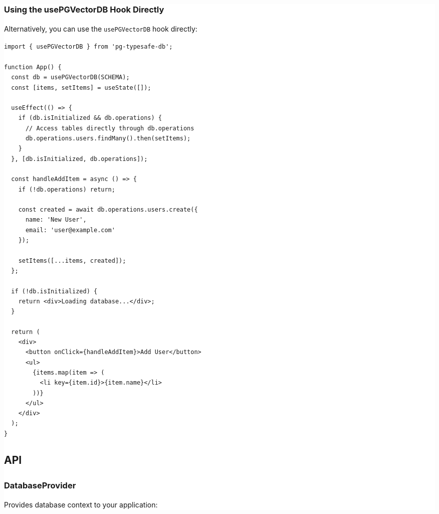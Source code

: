 ### Using the usePGVectorDB Hook Directly

Alternatively, you can use the `usePGVectorDB` hook directly:

```tsx
import { usePGVectorDB } from 'pg-typesafe-db';

function App() {
  const db = usePGVectorDB(SCHEMA);
  const [items, setItems] = useState([]);
  
  useEffect(() => {
    if (db.isInitialized && db.operations) {
      // Access tables directly through db.operations
      db.operations.users.findMany().then(setItems);
    }
  }, [db.isInitialized, db.operations]);
  
  const handleAddItem = async () => {
    if (!db.operations) return;
    
    const created = await db.operations.users.create({
      name: 'New User',
      email: 'user@example.com'
    });
    
    setItems([...items, created]);
  };
  
  if (!db.isInitialized) {
    return <div>Loading database...</div>;
  }
  
  return (
    <div>
      <button onClick={handleAddItem}>Add User</button>
      <ul>
        {items.map(item => (
          <li key={item.id}>{item.name}</li>
        ))}
      </ul>
    </div>
  );
}
```

## API

### DatabaseProvider

Provides database context to your application:
